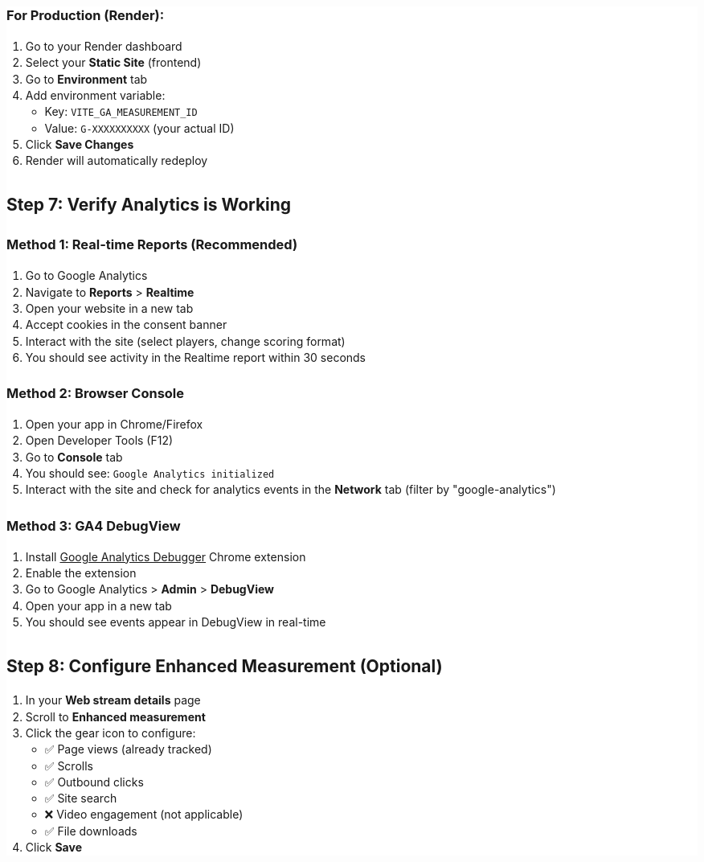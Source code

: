 ### For Production (Render):

1. Go to your Render dashboard
2. Select your **Static Site** (frontend)
3. Go to **Environment** tab
4. Add environment variable:
   - Key: `VITE_GA_MEASUREMENT_ID`
   - Value: `G-XXXXXXXXXX` (your actual ID)
5. Click **Save Changes**
6. Render will automatically redeploy

## Step 7: Verify Analytics is Working

### Method 1: Real-time Reports (Recommended)

1. Go to Google Analytics
2. Navigate to **Reports** > **Realtime**
3. Open your website in a new tab
4. Accept cookies in the consent banner
5. Interact with the site (select players, change scoring format)
6. You should see activity in the Realtime report within 30 seconds

### Method 2: Browser Console

1. Open your app in Chrome/Firefox
2. Open Developer Tools (F12)
3. Go to **Console** tab
4. You should see: `Google Analytics initialized`
5. Interact with the site and check for analytics events in the **Network** tab (filter by "google-analytics")

### Method 3: GA4 DebugView

1. Install [Google Analytics Debugger](https://chrome.google.com/webstore/detail/google-analytics-debugger/) Chrome extension
2. Enable the extension
3. Go to Google Analytics > **Admin** > **DebugView**
4. Open your app in a new tab
5. You should see events appear in DebugView in real-time

## Step 8: Configure Enhanced Measurement (Optional)

1. In your **Web stream details** page
2. Scroll to **Enhanced measurement**
3. Click the gear icon to configure:
   - ✅ Page views (already tracked)
   - ✅ Scrolls
   - ✅ Outbound clicks
   - ✅ Site search
   - ❌ Video engagement (not applicable)
   - ✅ File downloads
4. Click **Save**
